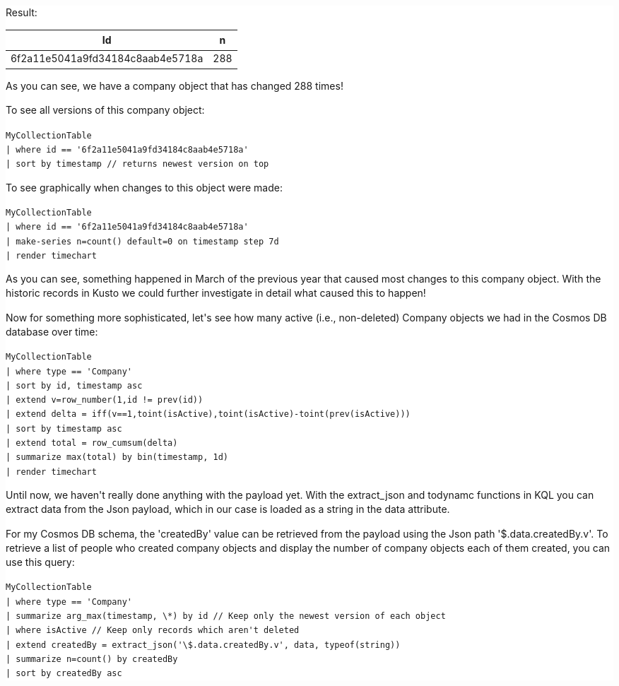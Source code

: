 Result:

| **Id**                           | **n** |
|----------------------------------|-------|
| 6f2a11e5041a9fd34184c8aab4e5718a | 288   |

As you can see, we have a company object that has changed 288 times!

To see all versions of this company object:

```kusto
MyCollectionTable
| where id == '6f2a11e5041a9fd34184c8aab4e5718a'
| sort by timestamp // returns newest version on top
```

To see graphically when changes to this object were made:

```kusto
MyCollectionTable  
| where id == '6f2a11e5041a9fd34184c8aab4e5718a'  
| make-series n=count() default=0 on timestamp step 7d  
| render timechart
```

As you can see, something happened in March of the previous year that caused most changes to this company object. With the historic records in Kusto we could further investigate in detail what caused this to happen!

Now for something more sophisticated, let's see how many active (i.e., non-deleted) Company objects we had in the Cosmos DB database over time:

```kusto
MyCollectionTable  
| where type == 'Company'  
| sort by id, timestamp asc   
| extend v=row_number(1,id != prev(id))  
| extend delta = iff(v==1,toint(isActive),toint(isActive)-toint(prev(isActive)))  
| sort by timestamp asc  
| extend total = row_cumsum(delta)  
| summarize max(total) by bin(timestamp, 1d)  
| render timechart
```

Until now, we haven't really done anything with the payload yet. With the extract_json and todynamc functions in KQL you can extract data from the Json payload, which in our case is loaded as a string in the data attribute.

For my Cosmos DB schema, the 'createdBy' value can be retrieved from the payload using the Json path '\$.data.createdBy.v'. To retrieve a list of people who created company objects and display the number of company objects each of them created, you can use this query:

```kusto
MyCollectionTable
| where type == 'Company'
| summarize arg_max(timestamp, \*) by id // Keep only the newest version of each object
| where isActive // Keep only records which aren't deleted
| extend createdBy = extract_json('\$.data.createdBy.v', data, typeof(string))
| summarize n=count() by createdBy
| sort by createdBy asc
```

